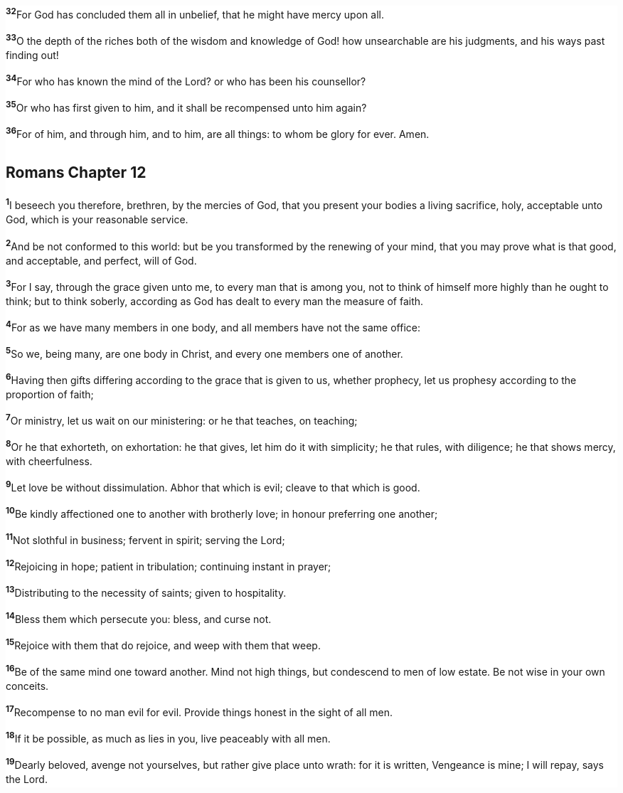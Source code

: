 <sup>**32**</sup>For God has concluded them all in unbelief, that he might have mercy upon all.

<sup>**33**</sup>O the depth of the riches both of the wisdom and knowledge of God! how unsearchable are his judgments, and his ways past finding out!

<sup>**34**</sup>For who has known the mind of the Lord? or who has been his counsellor?

<sup>**35**</sup>Or who has first given to him, and it shall be recompensed unto him again?

<sup>**36**</sup>For of him, and through him, and to him, are all things: to whom be glory for ever. Amen.


## Romans Chapter 12

<sup>**1**</sup>I beseech you therefore, brethren, by the mercies of God, that you present your bodies a living sacrifice, holy, acceptable unto God, which is your reasonable service.

<sup>**2**</sup>And be not conformed to this world: but be you transformed by the renewing of your mind, that you may prove what is that good, and acceptable, and perfect, will of God.

<sup>**3**</sup>For I say, through the grace given unto me, to every man that is among you, not to think of himself more highly than he ought to think; but to think soberly, according as God has dealt to every man the measure of faith.

<sup>**4**</sup>For as we have many members in one body, and all members have not the same office:

<sup>**5**</sup>So we, being many, are one body in Christ, and every one members one of another.

<sup>**6**</sup>Having then gifts differing according to the grace that is given to us, whether prophecy, let us prophesy according to the proportion of faith;

<sup>**7**</sup>Or ministry, let us wait on our ministering: or he that teaches, on teaching;

<sup>**8**</sup>Or he that exhorteth, on exhortation: he that gives, let him do it with simplicity; he that rules, with diligence; he that shows mercy, with cheerfulness.

<sup>**9**</sup>Let love be without dissimulation. Abhor that which is evil; cleave to that which is good.

<sup>**10**</sup>Be kindly affectioned one to another with brotherly love; in honour preferring one another;

<sup>**11**</sup>Not slothful in business; fervent in spirit; serving the Lord;

<sup>**12**</sup>Rejoicing in hope; patient in tribulation; continuing instant in prayer;

<sup>**13**</sup>Distributing to the necessity of saints; given to hospitality.

<sup>**14**</sup>Bless them which persecute you: bless, and curse not.

<sup>**15**</sup>Rejoice with them that do rejoice, and weep with them that weep.

<sup>**16**</sup>Be of the same mind one toward another. Mind not high things, but condescend to men of low estate. Be not wise in your own conceits.

<sup>**17**</sup>Recompense to no man evil for evil. Provide things honest in the sight of all men.

<sup>**18**</sup>If it be possible, as much as lies in you, live peaceably with all men.

<sup>**19**</sup>Dearly beloved, avenge not yourselves, but rather give place unto wrath: for it is written, Vengeance is mine; I will repay, says the Lord.
